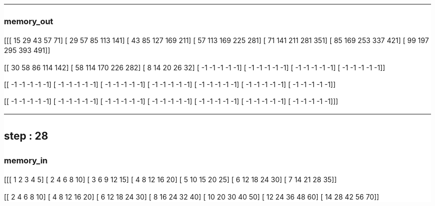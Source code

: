 ***

### memory_out

[[[ 15  29  43  57  71]
  [ 29  57  85 113 141]
  [ 43  85 127 169 211]
  [ 57 113 169 225 281]
  [ 71 141 211 281 351]
  [ 85 169 253 337 421]
  [ 99 197 295 393 491]]

 [[ 30  58  86 114 142]
  [ 58 114 170 226 282]
  [  8  14  20  26  32]
  [ -1  -1  -1  -1  -1]
  [ -1  -1  -1  -1  -1]
  [ -1  -1  -1  -1  -1]
  [ -1  -1  -1  -1  -1]]

 [[ -1  -1  -1  -1  -1]
  [ -1  -1  -1  -1  -1]
  [ -1  -1  -1  -1  -1]
  [ -1  -1  -1  -1  -1]
  [ -1  -1  -1  -1  -1]
  [ -1  -1  -1  -1  -1]
  [ -1  -1  -1  -1  -1]]

 [[ -1  -1  -1  -1  -1]
  [ -1  -1  -1  -1  -1]
  [ -1  -1  -1  -1  -1]
  [ -1  -1  -1  -1  -1]
  [ -1  -1  -1  -1  -1]
  [ -1  -1  -1  -1  -1]
  [ -1  -1  -1  -1  -1]]]

***

## step : 28

### memory_in

[[[  1   2   3   4   5]
  [  2   4   6   8  10]
  [  3   6   9  12  15]
  [  4   8  12  16  20]
  [  5  10  15  20  25]
  [  6  12  18  24  30]
  [  7  14  21  28  35]]

 [[  2   4   6   8  10]
  [  4   8  12  16  20]
  [  6  12  18  24  30]
  [  8  16  24  32  40]
  [ 10  20  30  40  50]
  [ 12  24  36  48  60]
  [ 14  28  42  56  70]]
